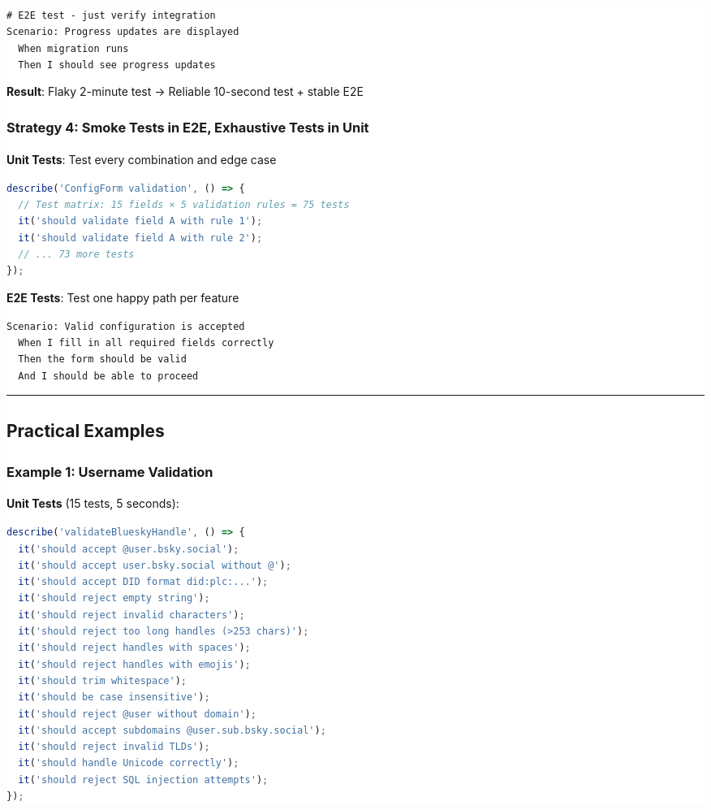```gherkin
# E2E test - just verify integration
Scenario: Progress updates are displayed
  When migration runs
  Then I should see progress updates
```

**Result**: Flaky 2-minute test → Reliable 10-second test + stable E2E

### Strategy 4: Smoke Tests in E2E, Exhaustive Tests in Unit

**Unit Tests**: Test every combination and edge case
```typescript
describe('ConfigForm validation', () => {
  // Test matrix: 15 fields × 5 validation rules = 75 tests
  it('should validate field A with rule 1');
  it('should validate field A with rule 2');
  // ... 73 more tests
});
```

**E2E Tests**: Test one happy path per feature
```gherkin
Scenario: Valid configuration is accepted
  When I fill in all required fields correctly
  Then the form should be valid
  And I should be able to proceed
```

---

## Practical Examples

### Example 1: Username Validation

**Unit Tests** (15 tests, 5 seconds):
```typescript
describe('validateBlueskyHandle', () => {
  it('should accept @user.bsky.social');
  it('should accept user.bsky.social without @');
  it('should accept DID format did:plc:...');
  it('should reject empty string');
  it('should reject invalid characters');
  it('should reject too long handles (>253 chars)');
  it('should reject handles with spaces');
  it('should reject handles with emojis');
  it('should trim whitespace');
  it('should be case insensitive');
  it('should reject @user without domain');
  it('should accept subdomains @user.sub.bsky.social');
  it('should reject invalid TLDs');
  it('should handle Unicode correctly');
  it('should reject SQL injection attempts');
});
```

